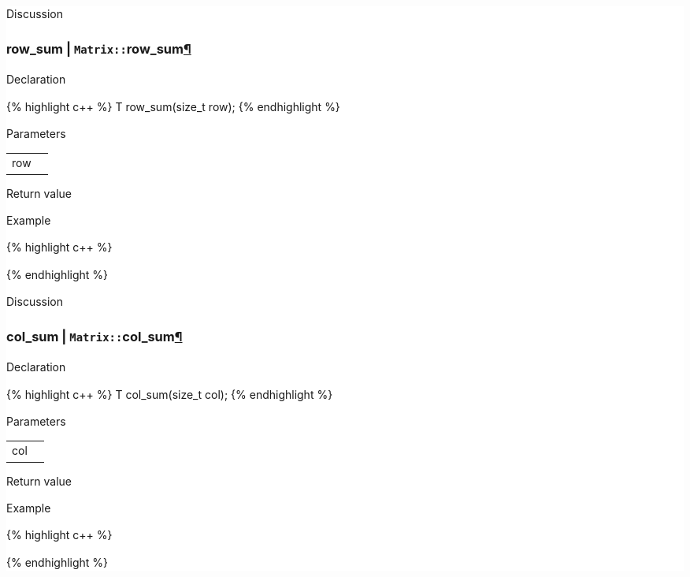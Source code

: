 <p class="doc-section">Discussion</p>
<div>
<p>
	
</p>
</div></div>





<h3 class="anchor doc-header">row_sum | <code class="qualifier">Matrix::</code>row_sum<a class="anchor-link" href="#row_sum" name="row_sum" title="permalink to section">&para;</a></h3>
<div class="block">

<p class="doc-section">Declaration</p>
{% highlight c++ %}
T row_sum(size_t row);
{% endhighlight %}


<p class="doc-section">Parameters</p>
<table class="pretty">
<tr><td>row</td><td></td></tr>
</table>
<p class="doc-section">Return value</p>

<p class="doc-section">Example</p>
{% highlight c++ %}

{% endhighlight %}

<p class="doc-section">Discussion</p>
<div>
<p>
	
</p>
</div></div>





<h3 class="anchor doc-header">col_sum | <code class="qualifier">Matrix::</code>col_sum<a class="anchor-link" href="#col_sum" name="col_sum" title="permalink to section">&para;</a></h3>
<div class="block">

<p class="doc-section">Declaration</p>
{% highlight c++ %}
T col_sum(size_t col);
{% endhighlight %}


<p class="doc-section">Parameters</p>
<table class="pretty">
<tr><td>col</td><td></td></tr>
</table>
<p class="doc-section">Return value</p>

<p class="doc-section">Example</p>
{% highlight c++ %}

{% endhighlight %}
